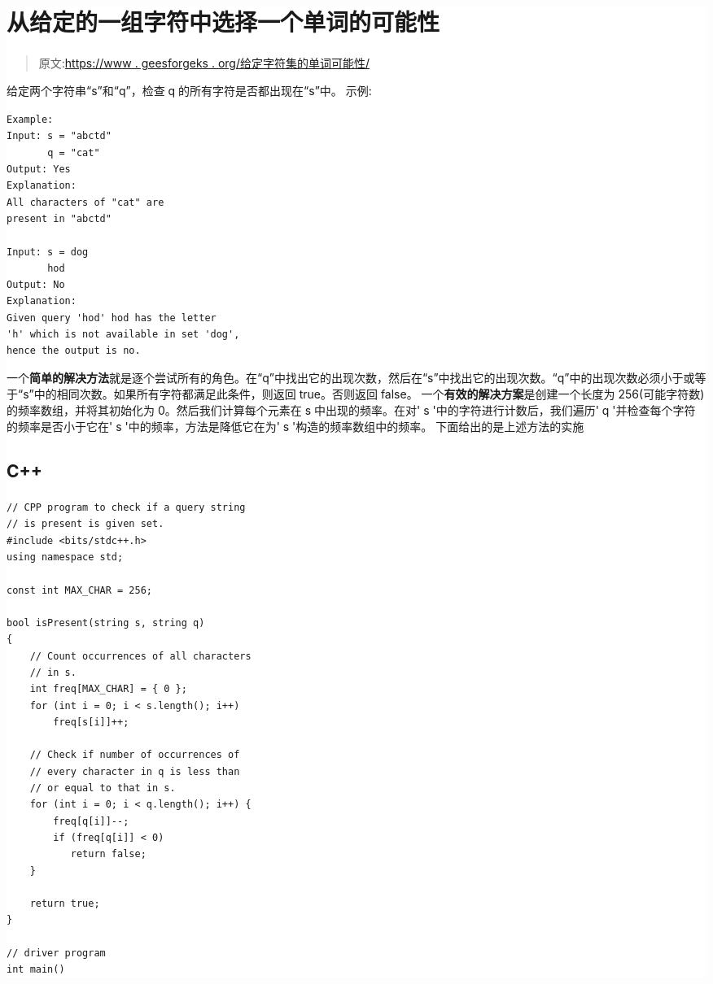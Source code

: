 # 从给定的一组字符中选择一个单词的可能性

> 原文:[https://www . geesforgeks . org/给定字符集的单词可能性/](https://www.geeksforgeeks.org/possibility-of-a-word-from-a-given-set-of-characters/)

给定两个字符串“s”和“q”，检查 q 的所有字符是否都出现在“s”中。
示例:

```
Example:
Input: s = "abctd"
       q = "cat"
Output: Yes
Explanation:
All characters of "cat" are
present in "abctd"

Input: s = dog
       hod
Output: No
Explanation:
Given query 'hod' hod has the letter
'h' which is not available in set 'dog', 
hence the output is no.
```

一个**简单的解决方法**就是逐个尝试所有的角色。在“q”中找出它的出现次数，然后在“s”中找出它的出现次数。“q”中的出现次数必须小于或等于“s”中的相同次数。如果所有字符都满足此条件，则返回 true。否则返回 false。
一个**有效的解决方案**是创建一个长度为 256(可能字符数)的频率数组，并将其初始化为 0。然后我们计算每个元素在 s 中出现的频率。在对' s '中的字符进行计数后，我们遍历' q '并检查每个字符的频率是否小于它在' s '中的频率，方法是降低它在为' s '构造的频率数组中的频率。
下面给出的是上述方法的实施

## C++

```
// CPP program to check if a query string
// is present is given set.
#include <bits/stdc++.h>
using namespace std;

const int MAX_CHAR = 256;

bool isPresent(string s, string q)
{
    // Count occurrences of all characters
    // in s.
    int freq[MAX_CHAR] = { 0 };
    for (int i = 0; i < s.length(); i++)
        freq[s[i]]++;

    // Check if number of occurrences of
    // every character in q is less than
    // or equal to that in s.
    for (int i = 0; i < q.length(); i++) {
        freq[q[i]]--;
        if (freq[q[i]] < 0)
           return false;
    }

    return true;
}

// driver program
int main()
```